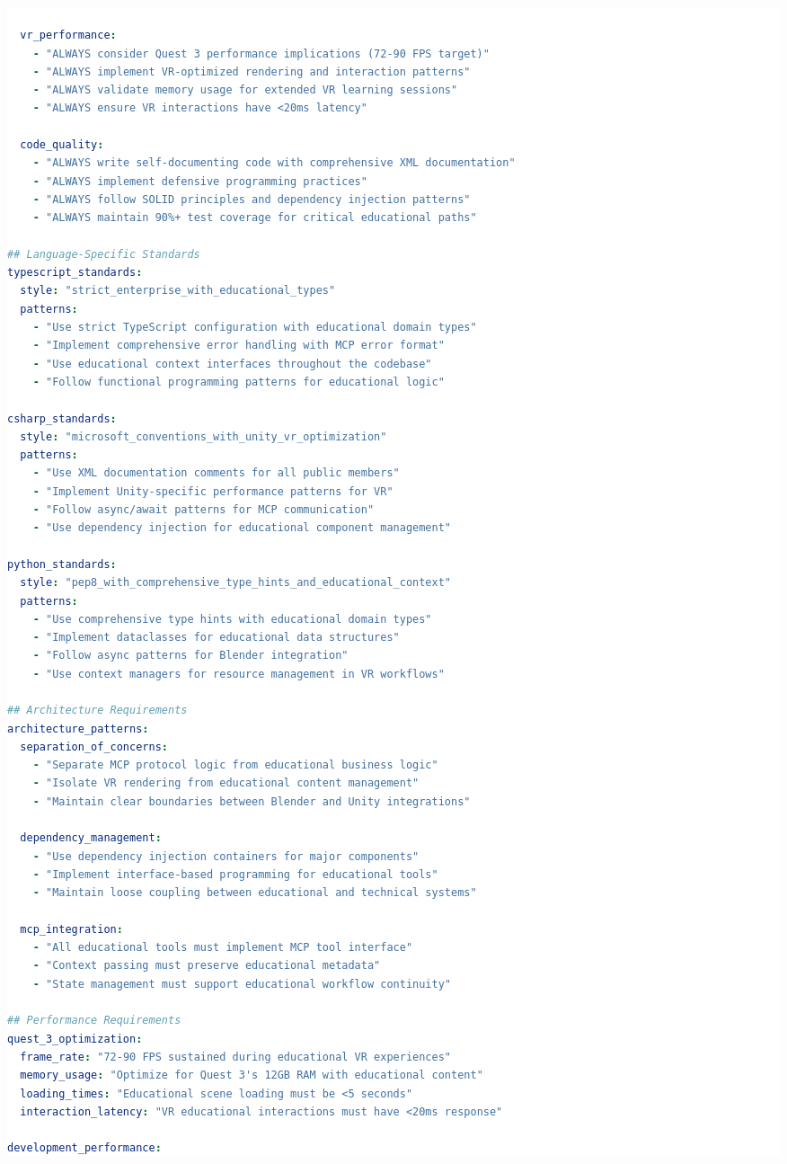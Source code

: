 ```yaml
  
  vr_performance:
    - "ALWAYS consider Quest 3 performance implications (72-90 FPS target)"
    - "ALWAYS implement VR-optimized rendering and interaction patterns"
    - "ALWAYS validate memory usage for extended VR learning sessions"
    - "ALWAYS ensure VR interactions have <20ms latency"
  
  code_quality:
    - "ALWAYS write self-documenting code with comprehensive XML documentation"
    - "ALWAYS implement defensive programming practices"
    - "ALWAYS follow SOLID principles and dependency injection patterns"
    - "ALWAYS maintain 90%+ test coverage for critical educational paths"

## Language-Specific Standards
typescript_standards:
  style: "strict_enterprise_with_educational_types"
  patterns:
    - "Use strict TypeScript configuration with educational domain types"
    - "Implement comprehensive error handling with MCP error format"
    - "Use educational context interfaces throughout the codebase"
    - "Follow functional programming patterns for educational logic"
  
csharp_standards:
  style: "microsoft_conventions_with_unity_vr_optimization"
  patterns:
    - "Use XML documentation comments for all public members"
    - "Implement Unity-specific performance patterns for VR"
    - "Follow async/await patterns for MCP communication"
    - "Use dependency injection for educational component management"
  
python_standards:
  style: "pep8_with_comprehensive_type_hints_and_educational_context"
  patterns:
    - "Use comprehensive type hints with educational domain types"
    - "Implement dataclasses for educational data structures"
    - "Follow async patterns for Blender integration"
    - "Use context managers for resource management in VR workflows"

## Architecture Requirements
architecture_patterns:
  separation_of_concerns:
    - "Separate MCP protocol logic from educational business logic"
    - "Isolate VR rendering from educational content management"
    - "Maintain clear boundaries between Blender and Unity integrations"
  
  dependency_management:
    - "Use dependency injection containers for major components"
    - "Implement interface-based programming for educational tools"
    - "Maintain loose coupling between educational and technical systems"
  
  mcp_integration:
    - "All educational tools must implement MCP tool interface"
    - "Context passing must preserve educational metadata"
    - "State management must support educational workflow continuity"

## Performance Requirements
quest_3_optimization:
  frame_rate: "72-90 FPS sustained during educational VR experiences"
  memory_usage: "Optimize for Quest 3's 12GB RAM with educational content"
  loading_times: "Educational scene loading must be <5 seconds"
  interaction_latency: "VR educational interactions must have <20ms response"
  
development_performance:
```